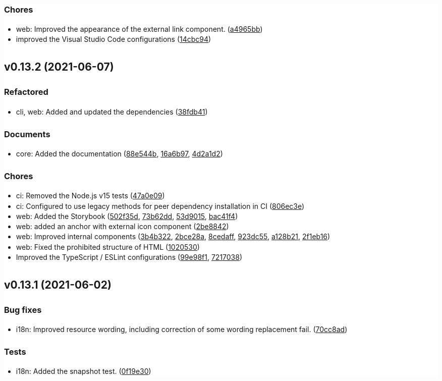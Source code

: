 ### Chores

- web: Improved the appearance of the external link component. ([a4965bb](https://github.com/kurone-kito/dantalion/commit/a4965bb))
- improved the Visual Studio Code configurations ([14cbc94](https://github.com/kurone-kito/dantalion/commit/14cbc94))

## v0.13.2 (2021-06-07)

### Refactored

- cli, web: Added and updated the dependencies ([38fdb41](https://github.com/kurone-kito/dantalion/commit/38fdb41))

### Documents

- core: Added the documentation ([88e544b](https://github.com/kurone-kito/dantalion/commit/88e544b), [16a6b97](https://github.com/kurone-kito/dantalion/commit/16a6b97), [4d2a1d2](https://github.com/kurone-kito/dantalion/commit/4d2a1d2))

### Chores

- ci: Removed the Node.js v15 tests ([47a0e09](https://github.com/kurone-kito/dantalion/commit/47a0e09))
- ci: Configured to use legacy methods for peer dependency installation in CI ([806ec3e](https://github.com/kurone-kito/dantalion/commit/806ec3e))
- web: Added the Storybook ([502f35d](https://github.com/kurone-kito/dantalion/commit/502f35d), [73b62dd](https://github.com/kurone-kito/dantalion/commit/73b62dd), [53d9015](https://github.com/kurone-kito/dantalion/commit/53d9015), [bac41f4](https://github.com/kurone-kito/dantalion/commit/bac41f4))
- web: added an anchor with external icon component ([2be8842](https://github.com/kurone-kito/dantalion/commit/2be8842))
- web: Improved internal components ([3b4b322](https://github.com/kurone-kito/dantalion/commit/3b4b322), [2bce28a](https://github.com/kurone-kito/dantalion/commit/2bce28a), [8cedaff](https://github.com/kurone-kito/dantalion/commit/8cedaff), [923dc55](https://github.com/kurone-kito/dantalion/commit/923dc55), [a128b21](https://github.com/kurone-kito/dantalion/commit/a128b21), [2f1eb16](https://github.com/kurone-kito/dantalion/commit/2f1eb16))
- web: Fixed the prohibited structure of HTML ([1020530](https://github.com/kurone-kito/dantalion/commit/1020530))
- Improved the TypeScript / ESLint configurations ([99e98f1](https://github.com/kurone-kito/dantalion/commit/99e98f1), [7217038](https://github.com/kurone-kito/dantalion/commit/7217038))

## v0.13.1 (2021-06-02)

### Bug fixes

- i18n: Improved resource wording, including correction of some wording replacement fail. ([70cc8ad](https://github.com/kurone-kito/dantalion/commit/70cc8ad))

### Tests

- i18n: Added the snapshot test. ([0f19e30](https://github.com/kurone-kito/dantalion/commit/0f19e30))
